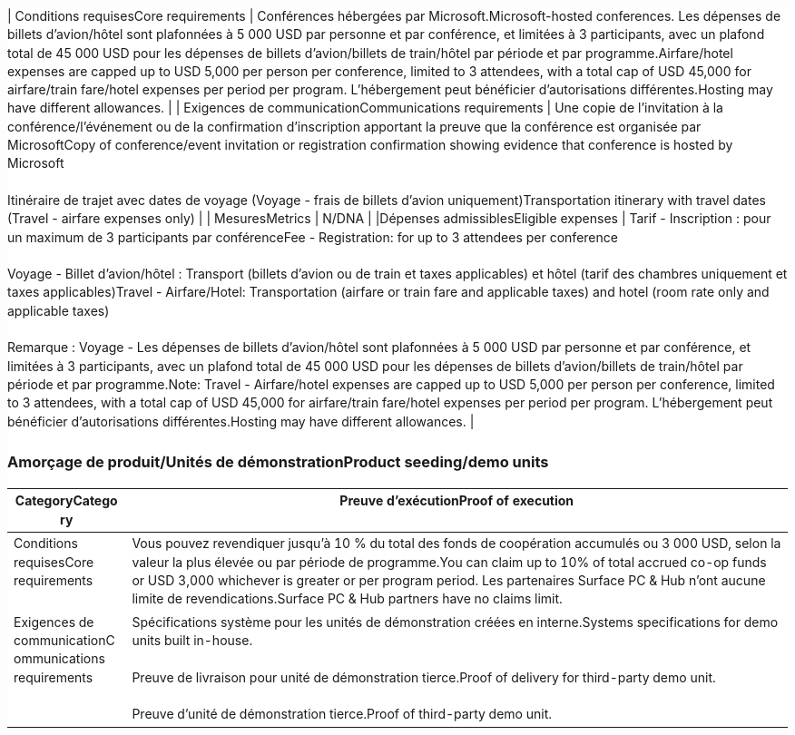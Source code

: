 | <span data-ttu-id="1b3ae-377">Conditions requises</span><span class="sxs-lookup"><span data-stu-id="1b3ae-377">Core requirements</span></span>    | <span data-ttu-id="1b3ae-378">Conférences hébergées par Microsoft.</span><span class="sxs-lookup"><span data-stu-id="1b3ae-378">Microsoft-hosted conferences.</span></span> <span data-ttu-id="1b3ae-379">Les dépenses de billets d’avion/hôtel sont plafonnées à 5 000 USD par personne et par conférence, et limitées à 3 participants, avec un plafond total de 45 000 USD pour les dépenses de billets d’avion/billets de train/hôtel par période et par programme.</span><span class="sxs-lookup"><span data-stu-id="1b3ae-379">Airfare/hotel expenses are capped up to USD 5,000 per person per conference, limited to 3 attendees, with a total cap of USD 45,000 for airfare/train fare/hotel expenses per period per program.</span></span> <span data-ttu-id="1b3ae-380">L’hébergement peut bénéficier d’autorisations différentes.</span><span class="sxs-lookup"><span data-stu-id="1b3ae-380">Hosting may have different allowances.</span></span> |
| <span data-ttu-id="1b3ae-381">Exigences de communication</span><span class="sxs-lookup"><span data-stu-id="1b3ae-381">Communications requirements</span></span> | <span data-ttu-id="1b3ae-382">Une copie de l’invitation à la conférence/l’événement ou de la confirmation d’inscription apportant la preuve que la conférence est organisée par Microsoft</span><span class="sxs-lookup"><span data-stu-id="1b3ae-382">Copy of conference/event invitation or registration confirmation showing evidence that conference is hosted by Microsoft</span></span><br><br><span data-ttu-id="1b3ae-383">Itinéraire de trajet avec dates de voyage (Voyage - frais de billets d’avion uniquement)</span><span class="sxs-lookup"><span data-stu-id="1b3ae-383">Transportation itinerary with travel dates (Travel - airfare expenses only)</span></span> |
| <span data-ttu-id="1b3ae-384">Mesures</span><span class="sxs-lookup"><span data-stu-id="1b3ae-384">Metrics</span></span>     | <span data-ttu-id="1b3ae-385">N/D</span><span class="sxs-lookup"><span data-stu-id="1b3ae-385">NA</span></span> |
|<span data-ttu-id="1b3ae-386">Dépenses admissibles</span><span class="sxs-lookup"><span data-stu-id="1b3ae-386">Eligible expenses</span></span>    | <span data-ttu-id="1b3ae-387">Tarif - Inscription : pour un maximum de 3 participants par conférence</span><span class="sxs-lookup"><span data-stu-id="1b3ae-387">Fee - Registration: for up to 3 attendees per conference</span></span><br><br><span data-ttu-id="1b3ae-388">Voyage - Billet d’avion/hôtel : Transport (billets d’avion ou de train et taxes applicables) et hôtel (tarif des chambres uniquement et taxes applicables)</span><span class="sxs-lookup"><span data-stu-id="1b3ae-388">Travel - Airfare/Hotel: Transportation (airfare or train fare and applicable taxes) and hotel (room rate only and applicable taxes)</span></span><br><br><span data-ttu-id="1b3ae-389">Remarque : Voyage - Les dépenses de billets d’avion/hôtel sont plafonnées à 5 000 USD par personne et par conférence, et limitées à 3 participants, avec un plafond total de 45 000 USD pour les dépenses de billets d’avion/billets de train/hôtel par période et par programme.</span><span class="sxs-lookup"><span data-stu-id="1b3ae-389">Note: Travel - Airfare/hotel expenses are capped up to USD 5,000 per person per conference, limited to 3 attendees, with a total cap of USD 45,000 for airfare/train fare/hotel expenses per period per program.</span></span> <span data-ttu-id="1b3ae-390">L’hébergement peut bénéficier d’autorisations différentes.</span><span class="sxs-lookup"><span data-stu-id="1b3ae-390">Hosting may have different allowances.</span></span> |

### <a name="product-seedingdemo-units"></a><span data-ttu-id="1b3ae-391">Amorçage de produit/Unités de démonstration</span><span class="sxs-lookup"><span data-stu-id="1b3ae-391">Product seeding/demo units</span></span>

| <span data-ttu-id="1b3ae-392">Category</span><span class="sxs-lookup"><span data-stu-id="1b3ae-392">Category</span></span> | <span data-ttu-id="1b3ae-393">Preuve d’exécution</span><span class="sxs-lookup"><span data-stu-id="1b3ae-393">Proof of execution</span></span>    |
| ------ | ----------- |
| <span data-ttu-id="1b3ae-394">Conditions requises</span><span class="sxs-lookup"><span data-stu-id="1b3ae-394">Core requirements</span></span>    | <span data-ttu-id="1b3ae-395">Vous pouvez revendiquer jusqu’à 10 % du total des fonds de coopération accumulés ou 3 000 USD, selon la valeur la plus élevée ou par période de programme.</span><span class="sxs-lookup"><span data-stu-id="1b3ae-395">You can claim up to 10% of total accrued co-op funds or USD 3,000 whichever is greater or per program period.</span></span> <span data-ttu-id="1b3ae-396">Les partenaires Surface PC & Hub n’ont aucune limite de revendications.</span><span class="sxs-lookup"><span data-stu-id="1b3ae-396">Surface PC & Hub partners have no claims limit.</span></span> |
| <span data-ttu-id="1b3ae-397">Exigences de communication</span><span class="sxs-lookup"><span data-stu-id="1b3ae-397">Communications requirements</span></span> | <span data-ttu-id="1b3ae-398">Spécifications système pour les unités de démonstration créées en interne.</span><span class="sxs-lookup"><span data-stu-id="1b3ae-398">Systems specifications for demo units built in-house.</span></span><br><br><span data-ttu-id="1b3ae-399">Preuve de livraison pour unité de démonstration tierce.</span><span class="sxs-lookup"><span data-stu-id="1b3ae-399">Proof of delivery for third-party demo unit.</span></span><br><br><span data-ttu-id="1b3ae-400">Preuve d’unité de démonstration tierce.</span><span class="sxs-lookup"><span data-stu-id="1b3ae-400">Proof of third-party demo unit.</span></span> |